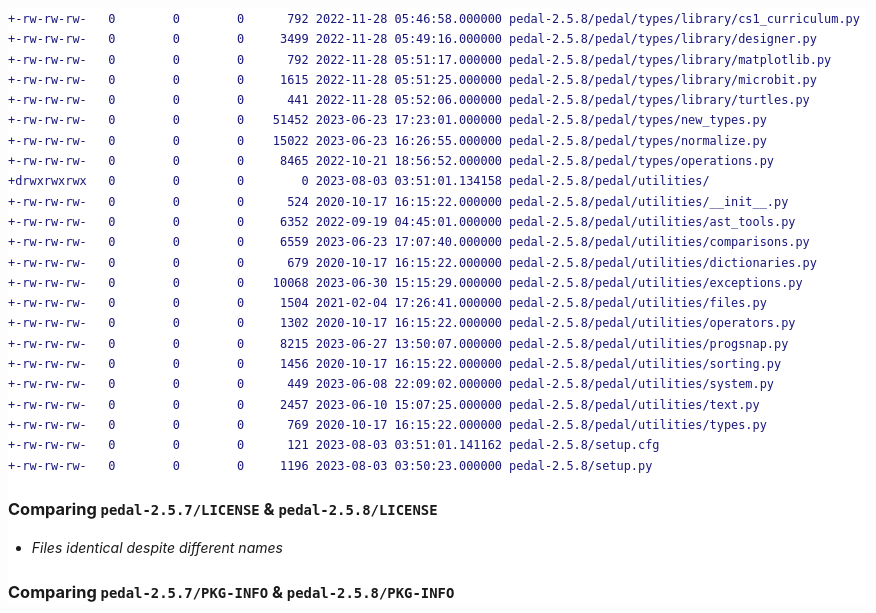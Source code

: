```diff
+-rw-rw-rw-   0        0        0      792 2022-11-28 05:46:58.000000 pedal-2.5.8/pedal/types/library/cs1_curriculum.py
+-rw-rw-rw-   0        0        0     3499 2022-11-28 05:49:16.000000 pedal-2.5.8/pedal/types/library/designer.py
+-rw-rw-rw-   0        0        0      792 2022-11-28 05:51:17.000000 pedal-2.5.8/pedal/types/library/matplotlib.py
+-rw-rw-rw-   0        0        0     1615 2022-11-28 05:51:25.000000 pedal-2.5.8/pedal/types/library/microbit.py
+-rw-rw-rw-   0        0        0      441 2022-11-28 05:52:06.000000 pedal-2.5.8/pedal/types/library/turtles.py
+-rw-rw-rw-   0        0        0    51452 2023-06-23 17:23:01.000000 pedal-2.5.8/pedal/types/new_types.py
+-rw-rw-rw-   0        0        0    15022 2023-06-23 16:26:55.000000 pedal-2.5.8/pedal/types/normalize.py
+-rw-rw-rw-   0        0        0     8465 2022-10-21 18:56:52.000000 pedal-2.5.8/pedal/types/operations.py
+drwxrwxrwx   0        0        0        0 2023-08-03 03:51:01.134158 pedal-2.5.8/pedal/utilities/
+-rw-rw-rw-   0        0        0      524 2020-10-17 16:15:22.000000 pedal-2.5.8/pedal/utilities/__init__.py
+-rw-rw-rw-   0        0        0     6352 2022-09-19 04:45:01.000000 pedal-2.5.8/pedal/utilities/ast_tools.py
+-rw-rw-rw-   0        0        0     6559 2023-06-23 17:07:40.000000 pedal-2.5.8/pedal/utilities/comparisons.py
+-rw-rw-rw-   0        0        0      679 2020-10-17 16:15:22.000000 pedal-2.5.8/pedal/utilities/dictionaries.py
+-rw-rw-rw-   0        0        0    10068 2023-06-30 15:15:29.000000 pedal-2.5.8/pedal/utilities/exceptions.py
+-rw-rw-rw-   0        0        0     1504 2021-02-04 17:26:41.000000 pedal-2.5.8/pedal/utilities/files.py
+-rw-rw-rw-   0        0        0     1302 2020-10-17 16:15:22.000000 pedal-2.5.8/pedal/utilities/operators.py
+-rw-rw-rw-   0        0        0     8215 2023-06-27 13:50:07.000000 pedal-2.5.8/pedal/utilities/progsnap.py
+-rw-rw-rw-   0        0        0     1456 2020-10-17 16:15:22.000000 pedal-2.5.8/pedal/utilities/sorting.py
+-rw-rw-rw-   0        0        0      449 2023-06-08 22:09:02.000000 pedal-2.5.8/pedal/utilities/system.py
+-rw-rw-rw-   0        0        0     2457 2023-06-10 15:07:25.000000 pedal-2.5.8/pedal/utilities/text.py
+-rw-rw-rw-   0        0        0      769 2020-10-17 16:15:22.000000 pedal-2.5.8/pedal/utilities/types.py
+-rw-rw-rw-   0        0        0      121 2023-08-03 03:51:01.141162 pedal-2.5.8/setup.cfg
+-rw-rw-rw-   0        0        0     1196 2023-08-03 03:50:23.000000 pedal-2.5.8/setup.py
```

### Comparing `pedal-2.5.7/LICENSE` & `pedal-2.5.8/LICENSE`

 * *Files identical despite different names*

### Comparing `pedal-2.5.7/PKG-INFO` & `pedal-2.5.8/PKG-INFO`
